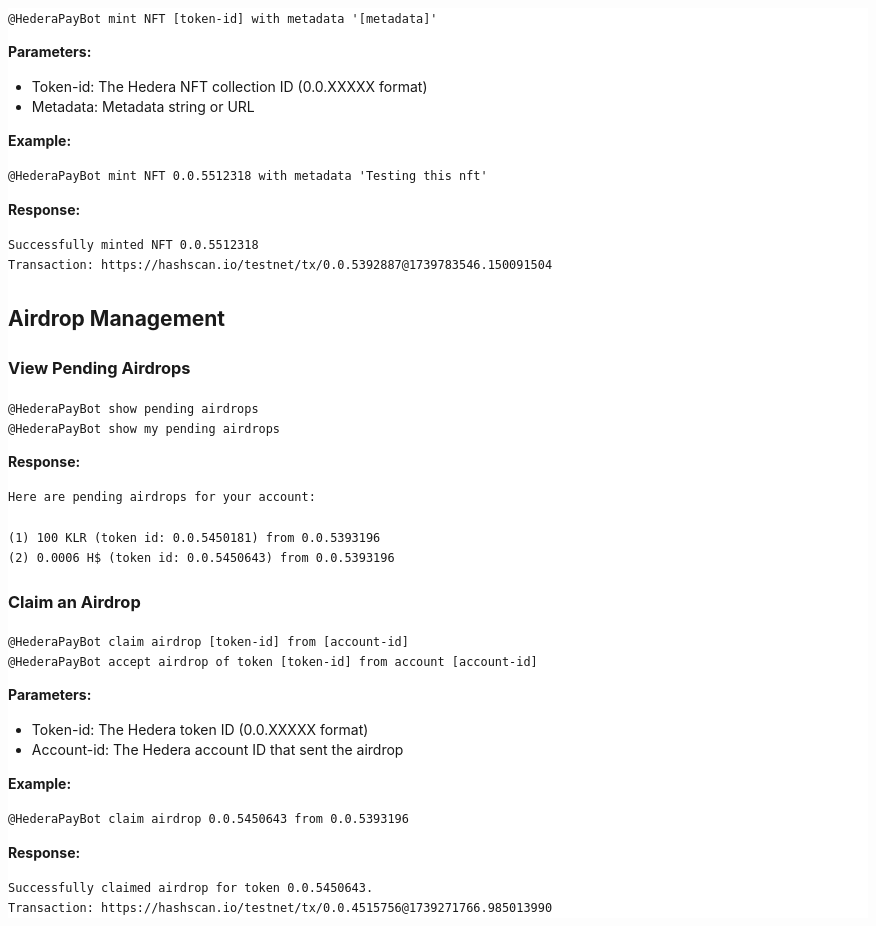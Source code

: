 ```
@HederaPayBot mint NFT [token-id] with metadata '[metadata]'
```

**Parameters:**
- Token-id: The Hedera NFT collection ID (0.0.XXXXX format)
- Metadata: Metadata string or URL

**Example:**
```
@HederaPayBot mint NFT 0.0.5512318 with metadata 'Testing this nft'
```

**Response:**
```
Successfully minted NFT 0.0.5512318
Transaction: https://hashscan.io/testnet/tx/0.0.5392887@1739783546.150091504
```

## Airdrop Management

### View Pending Airdrops

```
@HederaPayBot show pending airdrops
@HederaPayBot show my pending airdrops
```

**Response:**
```
Here are pending airdrops for your account:

(1) 100 KLR (token id: 0.0.5450181) from 0.0.5393196
(2) 0.0006 H$ (token id: 0.0.5450643) from 0.0.5393196
```

### Claim an Airdrop

```
@HederaPayBot claim airdrop [token-id] from [account-id]
@HederaPayBot accept airdrop of token [token-id] from account [account-id]
```

**Parameters:**
- Token-id: The Hedera token ID (0.0.XXXXX format)
- Account-id: The Hedera account ID that sent the airdrop

**Example:**
```
@HederaPayBot claim airdrop 0.0.5450643 from 0.0.5393196
```

**Response:**
```
Successfully claimed airdrop for token 0.0.5450643.
Transaction: https://hashscan.io/testnet/tx/0.0.4515756@1739271766.985013990
```
